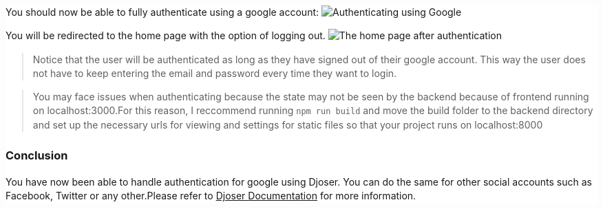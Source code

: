 You should now be able to fully authenticate using a google account:
![Authenticating using Google](/engineering-education/content/articles/social-authentication-with-djoser-in-react-applications/authenticating_with_google.png)

You will be redirected to the home page with the option of logging out.
![The home page after authentication](/engineering-education/content/articles/social-authentication-with-djoser-in-react-applications/home_page_after_authentication.png)

> Notice that the user will be authenticated as long as they have signed out of their google account. This way the user does not have to keep entering the email and password 
> every time they want to login.

> You may face issues when authenticating because the state may not be seen by the backend because of frontend running on localhost:3000.For this reason, I reccommend
> running `npm run build` and move the build folder to the backend directory and set up the necessary  urls for viewing and settings for static files so that your project runs on localhost:8000

### Conclusion
You have now been able to handle authentication for google using Djoser. You can do the same for other social accounts such as 
Facebook, Twitter or any other.Please refer to [Djoser Documentation](https://djoser.readthedocs.io/en/latest/) for more information.

